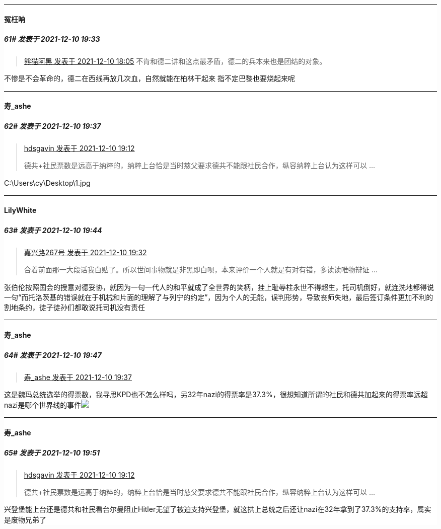 
*****

####  冤枉呐  
##### 61#       发表于 2021-12-10 19:33

<blockquote><a href="httphttps://bbs.saraba1st.com/2b/forum.php?mod=redirect&amp;goto=findpost&amp;pid=53884456&amp;ptid=2041771" target="_blank">熊猫阿黑 发表于 2021-12-10 18:05</a>
不肯和德二讲和这点最矛盾，德二的兵本来也是团结的对象。</blockquote>
不惨是不会革命的，德二在西线再放几次血，自然就能在柏林干起来
指不定巴黎也要烧起来呢

*****

####  寿_ashe  
##### 62#       发表于 2021-12-10 19:37

<blockquote><a href="httphttps://bbs.saraba1st.com/2b/forum.php?mod=redirect&amp;goto=findpost&amp;pid=53885162&amp;ptid=2041771" target="_blank">hdsgavin 发表于 2021-12-10 19:12</a>

德共+社民票数是远高于纳粹的，纳粹上台恰是当时慈父要求德共不能跟社民合作，纵容纳粹上台认为这样可以 ...</blockquote>
C:\Users\cy\Desktop\1.jpg



*****

####  LilyWhite  
##### 63#       发表于 2021-12-10 19:44

<blockquote><a href="httphttps://bbs.saraba1st.com/2b/forum.php?mod=redirect&amp;goto=findpost&amp;pid=53885343&amp;ptid=2041771" target="_blank">嘉兴路267号 发表于 2021-12-10 19:32</a>

合着前面那一大段话我白贴了。所以世间事物就是非黑即白呗，本来评价一个人就是有对有错，多读读唯物辩证 ...</blockquote>
张伯伦按照国会的授意对德妥协，就因为一句一代人的和平就成了全世界的笑柄，挂上耻辱柱永世不得超生，托司机倒好，就连洗地都得说一句“而托洛茨基的错误就在于机械和片面的理解了与列宁的约定”，因为个人的无能，误判形势，导致丧师失地，最后签订条件更加不利的割地条约，徒子徒孙们都敢说托司机没有责任

*****

####  寿_ashe  
##### 64#       发表于 2021-12-10 19:47

<blockquote><a href="httphttps://bbs.saraba1st.com/2b/forum.php?mod=redirect&amp;goto=findpost&amp;pid=53885399&amp;ptid=2041771" target="_blank">寿_ashe 发表于 2021-12-10 19:37</a></blockquote>
这是魏玛总统选举的得票数，我寻思KPD也不怎么样吗，另32年nazi的得票率是37.3%，很想知道所谓的社民和德共加起来的得票率远超nazi是哪个世界线的事件<img src="https://static.saraba1st.com/image/smiley/face2017/213.gif" referrerpolicy="no-referrer">

*****

####  寿_ashe  
##### 65#       发表于 2021-12-10 19:51

<blockquote><a href="httphttps://bbs.saraba1st.com/2b/forum.php?mod=redirect&amp;goto=findpost&amp;pid=53885162&amp;ptid=2041771" target="_blank">hdsgavin 发表于 2021-12-10 19:12</a>

德共+社民票数是远高于纳粹的，纳粹上台恰是当时慈父要求德共不能跟社民合作，纵容纳粹上台认为这样可以 ...</blockquote>
兴登堡能上台还是德共和社民看台尔曼阻止Hitler无望了被迫支持兴登堡，就这拱上总统之后还让nazi在32年拿到了37.3%的支持率，属实是废物兄弟了
